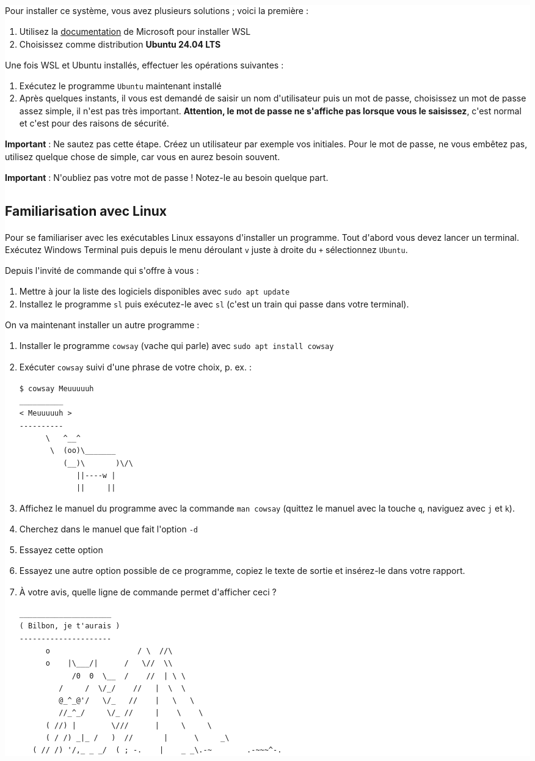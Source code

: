 Pour installer ce système, vous avez plusieurs solutions ; voici la première :

1. Utilisez la [documentation](https://learn.microsoft.com/en-us/windows/wsl/install) de Microsoft pour installer WSL
2. Choisissez comme distribution **Ubuntu 24.04 LTS**

Une fois WSL et Ubuntu installés, effectuer les opérations suivantes :

1. Exécutez le programme `Ubuntu` maintenant installé
2. Après quelques instants, il vous est demandé de saisir un nom d'utilisateur puis un mot de passe, choisissez un mot de passe assez simple, il n'est pas très important. **Attention, le mot de passe ne s'affiche pas lorsque vous le saisissez**, c'est normal et c'est pour des raisons de sécurité.

**Important** : Ne sautez pas cette étape. Créez un utilisateur par exemple vos initiales. Pour le mot de passe, ne vous embêtez pas, utilisez quelque chose de simple, car vous en aurez besoin souvent.

**Important** : N'oubliez pas votre mot de passe ! Notez-le au besoin quelque part.

## Familiarisation avec Linux

Pour se familiariser avec les exécutables Linux essayons d'installer un programme. Tout d'abord vous devez lancer un terminal. Exécutez Windows Terminal puis depuis le menu déroulant `v` juste à droite du `+` sélectionnez `Ubuntu`.

Depuis l'invité de commande qui s'offre à vous :

1. Mettre à jour la liste des logiciels disponibles avec `sudo apt update`
2. Installez le programme `sl` puis exécutez-le avec `sl` (c'est un train qui passe dans votre terminal).

On va maintenant installer un autre programme :

1. Installer le programme `cowsay` (vache qui parle) avec `sudo apt install cowsay`
2. Exécuter `cowsay` suivi d'une phrase de votre choix, p. ex. :

   ```text
   $ cowsay Meuuuuuh
   __________
   < Meuuuuuh >
   ----------
         \   ^__^
          \  (oo)\_______
             (__)\       )\/\
                ||----w |
                ||     ||
   ```

3. Affichez le manuel du programme avec la commande `man cowsay` (quittez le manuel avec la touche `q`, naviguez avec `j` et `k`).
4. Cherchez dans le manuel que fait l'option `-d`
5. Essayez cette option
6. Essayez une autre option possible de ce programme, copiez le texte de sortie et insérez-le dans votre rapport.
7. À votre avis, quelle ligne de commande permet d'afficher ceci ?

   ```text
   _____________________
   ( Bilbon, je t'aurais )
   ---------------------
         o                    / \  //\
         o    |\___/|      /   \//  \\
               /0  0  \__  /    //  | \ \
            /     /  \/_/    //   |  \  \
            @_^_@'/   \/_   //    |   \   \
            //_^_/     \/_ //     |    \    \
         ( //) |        \///      |     \     \
         ( / /) _|_ /   )  //       |      \     _\
      ( // /) '/,_ _ _/  ( ; -.    |    _ _\.-~        .-~~~^-.
   ```